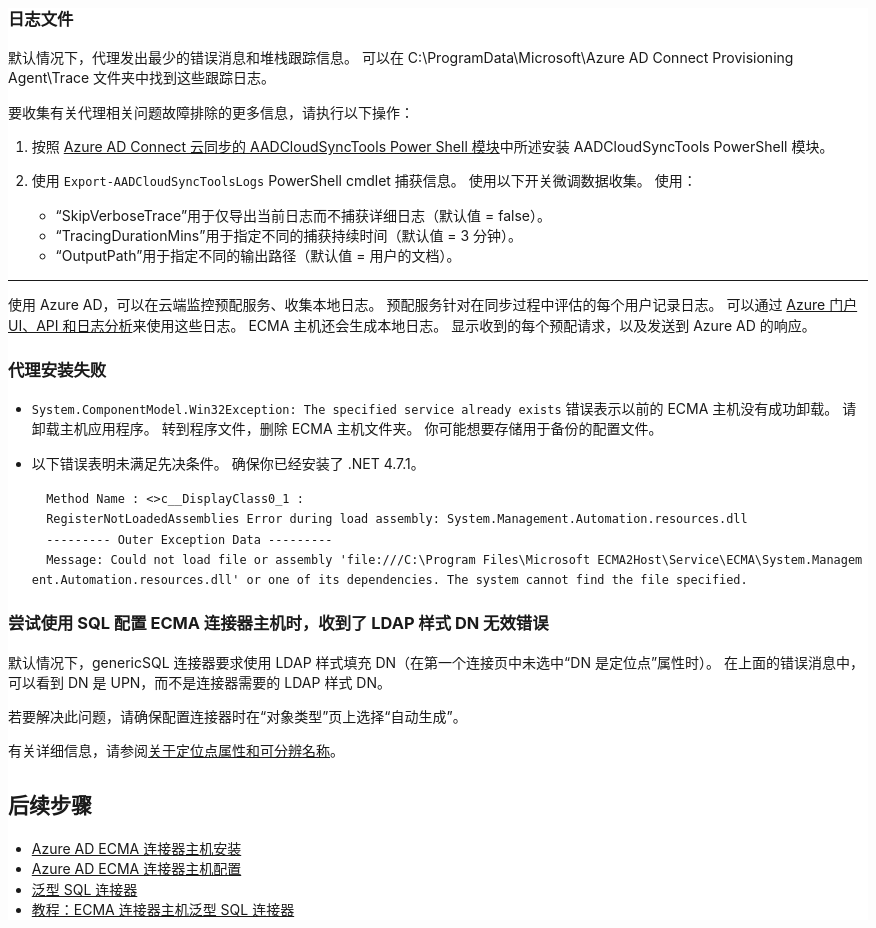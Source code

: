 ### <a name="log-files"></a>日志文件

默认情况下，代理发出最少的错误消息和堆栈跟踪信息。 可以在 C:\ProgramData\Microsoft\Azure AD Connect Provisioning Agent\Trace 文件夹中找到这些跟踪日志。

要收集有关代理相关问题故障排除的更多信息，请执行以下操作：

 1. 按照 [Azure AD Connect 云同步的 AADCloudSyncTools Power Shell 模块](../../active-directory/cloud-sync/reference-powershell.md#install-the-aadcloudsynctools-powershell-module)中所述安装 AADCloudSyncTools PowerShell 模块。
 2. 使用 `Export-AADCloudSyncToolsLogs` PowerShell cmdlet 捕获信息。 使用以下开关微调数据收集。 使用：

      - “SkipVerboseTrace”用于仅导出当前日志而不捕获详细日志（默认值 = false）。
      - “TracingDurationMins”用于指定不同的捕获持续时间（默认值 = 3 分钟）。
      - “OutputPath”用于指定不同的输出路径（默认值 = 用户的文档）。

---------------------

使用 Azure AD，可以在云端监控预配服务、收集本地日志。 预配服务针对在同步过程中评估的每个用户记录日志。 可以通过 [Azure 门户 UI、API 和日志分析](../reports-monitoring/concept-provisioning-logs.md)来使用这些日志。 ECMA 主机还会生成本地日志。 显示收到的每个预配请求，以及发送到 Azure AD 的响应。

### <a name="agent-installation-fails"></a>代理安装失败
* `System.ComponentModel.Win32Exception: The specified service already exists` 错误表示以前的 ECMA 主机没有成功卸载。 请卸载主机应用程序。 转到程序文件，删除 ECMA 主机文件夹。 你可能想要存储用于备份的配置文件。 
* 以下错误表明未满足先决条件。 确保你已经安装了 .NET 4.7.1。

  ```
    Method Name : <>c__DisplayClass0_1 : 
    RegisterNotLoadedAssemblies Error during load assembly: System.Management.Automation.resources.dll
    --------- Outer Exception Data ---------
    Message: Could not load file or assembly 'file:///C:\Program Files\Microsoft ECMA2Host\Service\ECMA\System.Management.Automation.resources.dll' or one of its dependencies. The system cannot find the file specified.

  ```

### <a name="i-am-getting-an-invalid-ldap-style-dn-error-when-trying-to-configure-the-ecma-connector-host-with-sql"></a>尝试使用 SQL 配置 ECMA 连接器主机时，收到了 LDAP 样式 DN 无效错误
默认情况下，genericSQL 连接器要求使用 LDAP 样式填充 DN（在第一个连接页中未选中“DN 是定位点”属性时）。 在上面的错误消息中，可以看到 DN 是 UPN，而不是连接器需要的 LDAP 样式 DN。 

若要解决此问题，请确保配置连接器时在“对象类型”页上选择“自动生成”。

有关详细信息，请参阅[关于定位点属性和可分辨名称](on-premises-application-provisioning-architecture.md#about-anchor-attributes-and-distinguished-names)。

## <a name="next-steps"></a>后续步骤

- [Azure AD ECMA 连接器主机安装](on-premises-ecma-install.md)
- [Azure AD ECMA 连接器主机配置](on-premises-ecma-configure.md)
- [泛型 SQL 连接器](on-premises-sql-connector-configure.md)
- [教程：ECMA 连接器主机泛型 SQL 连接器](tutorial-ecma-sql-connector.md)
